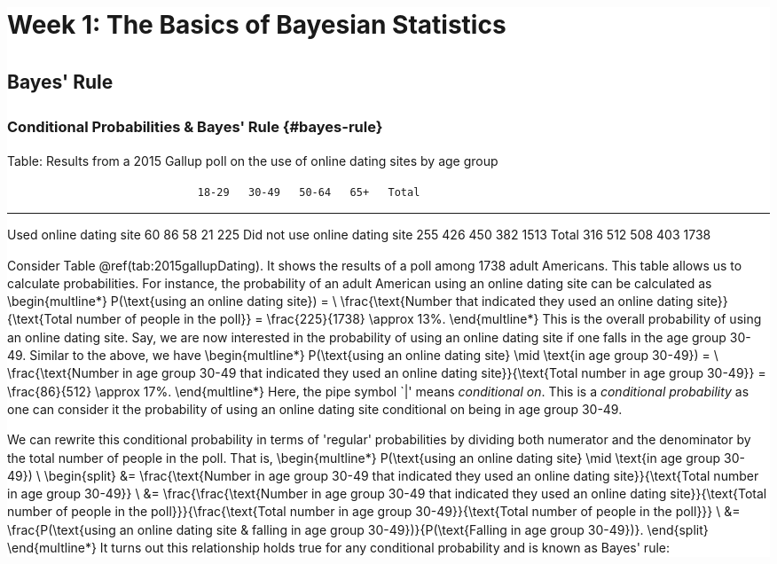 
# Week 1: The Basics of Bayesian Statistics

## Bayes' Rule

### Conditional Probabilities & Bayes' Rule {#bayes-rule}


Table: Results from a 2015 Gallup poll on the use of online dating sites by age group

                                  18-29   30-49   50-64   65+   Total
-------------------------------  ------  ------  ------  ----  ------
Used online dating site              60      86      58    21     225
Did not use online dating site      255     426     450   382    1513
Total                               316     512     508   403    1738

Consider Table \@ref(tab:2015gallupDating).
It shows the results of a poll among 1738 adult Americans. This table allows us to calculate probabilities. For instance, the probability of an adult American using an online dating site can be calculated as
\begin{multline*}
	P(\text{using an online dating site}) = \\
	\frac{\text{Number that indicated they used an online dating site}}{\text{Total number of people in the poll}}
	= \frac{225}{1738} \approx 13\%.
\end{multline*}
This is the overall probability of using an online dating site. Say, we are now interested in the probability of using an online dating site if one falls in the age group 30-49. Similar to the above, we have
\begin{multline*}
	P(\text{using an online dating site} \mid \text{in age group 30-49}) = \\
	\frac{\text{Number in age group 30-49 that indicated they used an online dating site}}{\text{Total number in age group 30-49}}
	= \frac{86}{512} \approx 17\%.
\end{multline*}
Here, the pipe symbol `|' means *conditional on*. This is a *conditional probability* as one can consider it the probability of using an online dating site conditional on being in age group 30-49.

We can rewrite this conditional probability in terms of 'regular' probabilities by dividing both numerator and the denominator by the total number of people in the poll. That is,
\begin{multline*}
	P(\text{using an online dating site} \mid \text{in age group 30-49}) \\
\begin{split}
	&= \frac{\text{Number in age group 30-49 that indicated they used an online dating site}}{\text{Total number in age group 30-49}} \\
	&= \frac{\frac{\text{Number in age group 30-49 that indicated they used an online dating site}}{\text{Total number of people in the poll}}}{\frac{\text{Total number in age group 30-49}}{\text{Total number of people in the poll}}} \\
	&= \frac{P(\text{using an online dating site & falling in age group 30-49})}{P(\text{Falling in age group 30-49})}.
\end{split}
\end{multline*}
It turns out this relationship holds true for any conditional probability and is known as Bayes' rule:
